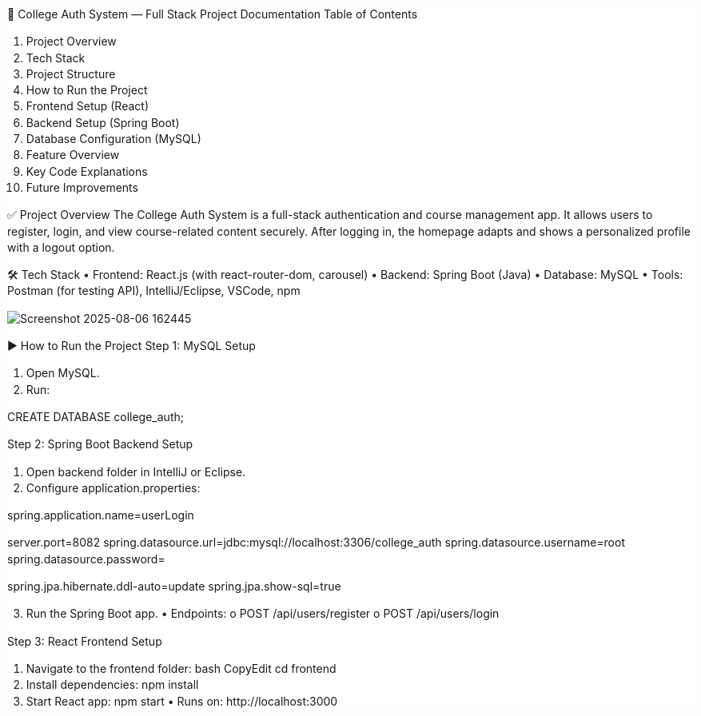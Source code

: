 📘 College Auth System — Full Stack Project Documentation
Table of Contents
1.	Project Overview
2.	Tech Stack
3.	Project Structure
4.	How to Run the Project
5.	Frontend Setup (React)
6.	Backend Setup (Spring Boot)
7.	Database Configuration (MySQL)
8.	Feature Overview
9.	Key Code Explanations
10.	Future Improvements

✅ Project Overview
The College Auth System is a full-stack authentication and course management app. It allows users to register, login, and view course-related content securely. After logging in, the homepage adapts and shows a personalized profile with a logout option.

🛠️ Tech Stack
•	Frontend: React.js (with react-router-dom, carousel)
•	Backend: Spring Boot (Java)
•	Database: MySQL
•	Tools: Postman (for testing API), IntelliJ/Eclipse, VSCode, npm

<img width="731" height="1271" alt="Screenshot 2025-08-06 162445" src="https://github.com/user-attachments/assets/2c338b46-bf16-46ff-a45b-9a18160b7f30" />



▶️ How to Run the Project
Step 1: MySQL Setup
1.	Open MySQL.
2.	Run:

CREATE DATABASE college_auth;

Step 2: Spring Boot Backend Setup
1.	Open backend folder in IntelliJ or Eclipse.
2.	Configure application.properties:

spring.application.name=userLogin

server.port=8082
spring.datasource.url=jdbc:mysql://localhost:3306/college_auth
spring.datasource.username=root
spring.datasource.password=

spring.jpa.hibernate.ddl-auto=update
spring.jpa.show-sql=true

3.	Run the Spring Boot app.
•	Endpoints:
o	POST /api/users/register
o	POST /api/users/login

Step 3: React Frontend Setup
1.	Navigate to the frontend folder:
bash
CopyEdit
cd frontend
2.	Install dependencies:
npm install
3.	Start React app:
npm start
•	Runs on: http://localhost:3000
